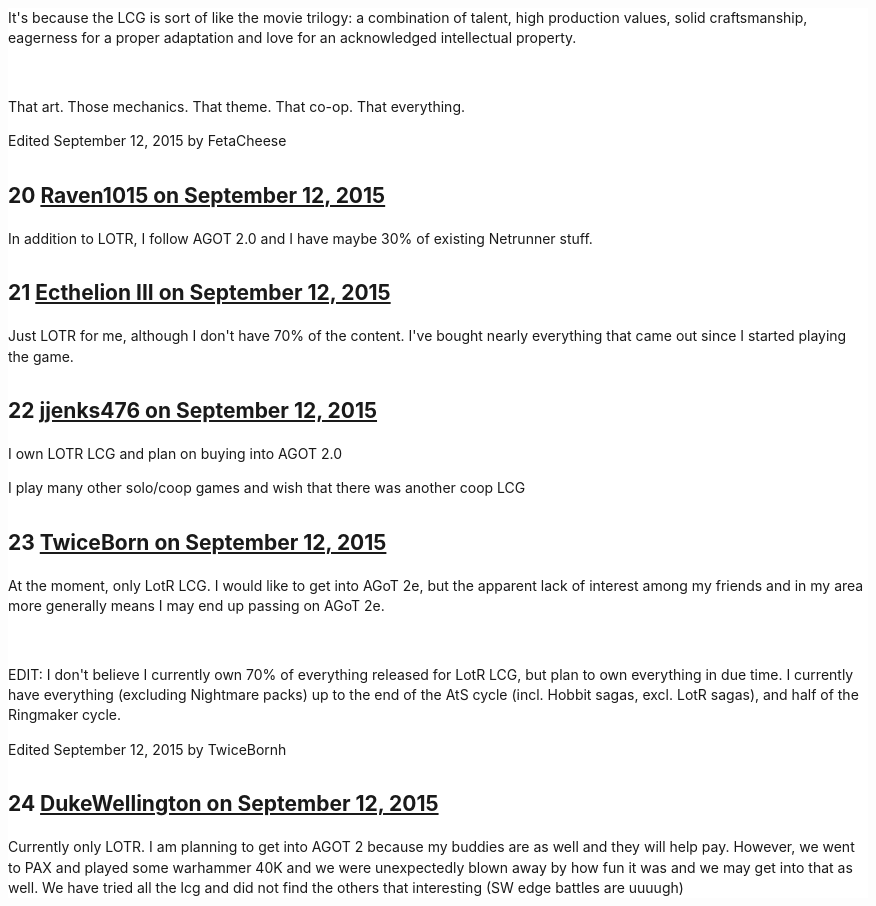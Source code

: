 
It's because the LCG is sort of like the movie trilogy: a combination of talent, high production values, solid craftsmanship, eagerness for a proper adaptation and love for an acknowledged intellectual property.

 

That art. Those mechanics. That theme. That co-op. That everything.

Edited September 12, 2015 by FetaCheese

## 20 [Raven1015 on September 12, 2015](https://community.fantasyflightgames.com/topic/188142-poll-how-many-lcgs-are-you-following/?do=findComment&comment=1790986)

In addition to LOTR, I follow AGOT 2.0 and I have maybe 30% of existing Netrunner stuff.

## 21 [Ecthelion III on September 12, 2015](https://community.fantasyflightgames.com/topic/188142-poll-how-many-lcgs-are-you-following/?do=findComment&comment=1791025)

Just LOTR for me, although I don't have 70% of the content. I've bought nearly everything that came out since I started playing the game.

## 22 [jjenks476 on September 12, 2015](https://community.fantasyflightgames.com/topic/188142-poll-how-many-lcgs-are-you-following/?do=findComment&comment=1791051)

I own LOTR LCG and plan on buying into AGOT 2.0

I play many other solo/coop games and wish that there was another coop LCG

## 23 [TwiceBorn on September 12, 2015](https://community.fantasyflightgames.com/topic/188142-poll-how-many-lcgs-are-you-following/?do=findComment&comment=1791131)

At the moment, only LotR LCG. I would like to get into AGoT 2e, but the apparent lack of interest among my friends and in my area more generally means I may end up passing on AGoT 2e. 

 

EDIT: I don't believe I currently own 70% of everything released for LotR LCG, but plan to own everything in due time. I currently have everything (excluding Nightmare packs) up to the end of the AtS cycle (incl. Hobbit sagas, excl. LotR sagas), and half of the Ringmaker cycle.

Edited September 12, 2015 by TwiceBornh

## 24 [DukeWellington on September 12, 2015](https://community.fantasyflightgames.com/topic/188142-poll-how-many-lcgs-are-you-following/?do=findComment&comment=1791150)

Currently only LOTR. I am planning to get into AGOT 2 because my buddies are as well and they will help pay. However, we went to PAX and played some warhammer 40K and we were unexpectedly blown away by how fun it was and we may get into that as well. We have tried all the lcg and did not find the others that interesting (SW edge battles are uuuugh)
